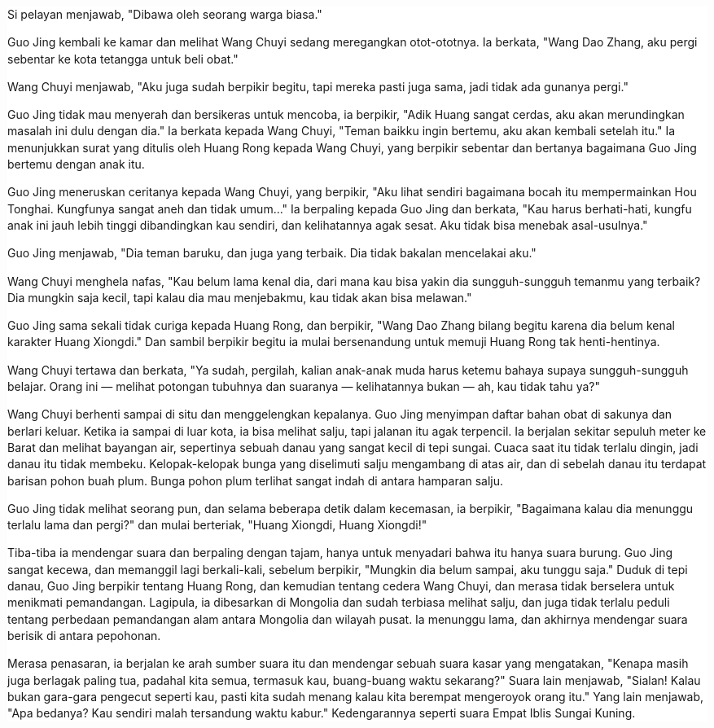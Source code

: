 Si pelayan menjawab, "Dibawa oleh seorang warga biasa."

Guo Jing kembali ke kamar dan melihat Wang Chuyi sedang meregangkan otot-ototnya.
Ia berkata, "Wang Dao Zhang, aku pergi sebentar ke kota tetangga untuk beli obat."

Wang Chuyi menjawab, "Aku juga sudah berpikir begitu, tapi mereka pasti juga sama, jadi
tidak ada gunanya pergi."

Guo Jing tidak mau menyerah dan bersikeras untuk mencoba, ia berpikir, "Adik Huang sangat
cerdas, aku akan merundingkan masalah ini dulu dengan dia." Ia berkata kepada Wang Chuyi,
"Teman baikku ingin bertemu, aku akan kembali setelah itu." Ia menunjukkan surat yang ditulis
oleh Huang Rong kepada Wang Chuyi, yang berpikir sebentar dan bertanya bagaimana Guo Jing 
bertemu dengan anak itu.

Guo Jing meneruskan ceritanya kepada Wang Chuyi, yang berpikir, "Aku lihat sendiri bagaimana
bocah itu mempermainkan Hou Tonghai. Kungfunya sangat aneh dan tidak umum..." Ia berpaling
kepada Guo Jing dan berkata, "Kau harus berhati-hati, kungfu anak ini jauh lebih tinggi
dibandingkan kau sendiri, dan kelihatannya agak sesat. Aku tidak bisa menebak asal-usulnya."

Guo Jing menjawab, "Dia teman baruku, dan juga yang terbaik. Dia tidak bakalan mencelakai aku."

Wang Chuyi menghela nafas, "Kau belum lama kenal dia, dari mana kau bisa yakin dia sungguh-sungguh
temanmu yang terbaik? Dia mungkin saja kecil, tapi kalau dia mau menjebakmu, kau tidak akan
bisa melawan."

Guo Jing sama sekali tidak curiga kepada Huang Rong, dan berpikir, "Wang Dao Zhang bilang
begitu karena dia belum kenal karakter Huang Xiongdi." Dan sambil berpikir begitu ia mulai
bersenandung untuk memuji Huang Rong tak henti-hentinya.

Wang Chuyi tertawa dan berkata, "Ya sudah, pergilah, kalian anak-anak muda harus ketemu
bahaya supaya sungguh-sungguh belajar. Orang ini — melihat potongan tubuhnya dan suaranya
— kelihatannya bukan — ah, kau tidak tahu ya?"

Wang Chuyi berhenti sampai di situ dan menggelengkan kepalanya. Guo Jing menyimpan daftar
bahan obat di sakunya dan berlari keluar. Ketika ia sampai di luar kota, ia bisa melihat
salju, tapi jalanan itu agak terpencil. Ia berjalan sekitar sepuluh meter ke Barat dan melihat 
bayangan air, sepertinya sebuah danau yang sangat kecil di tepi sungai. Cuaca saat itu tidak
terlalu dingin, jadi danau itu tidak membeku. Kelopak-kelopak bunga yang diselimuti salju
mengambang di atas air, dan di sebelah danau itu terdapat barisan pohon buah plum. Bunga pohon
plum terlihat sangat indah di antara hamparan salju.

Guo Jing tidak melihat seorang pun, dan selama beberapa detik dalam kecemasan, ia berpikir, 
"Bagaimana kalau dia menunggu terlalu lama dan pergi?" dan mulai berteriak, "Huang Xiongdi,
Huang Xiongdi!"

Tiba-tiba ia mendengar suara dan berpaling dengan tajam, hanya untuk menyadari bahwa itu
hanya suara burung. Guo Jing sangat kecewa, dan memanggil lagi berkali-kali, sebelum
berpikir, "Mungkin dia belum sampai, aku tunggu saja." Duduk di tepi danau, Guo Jing berpikir
tentang Huang Rong, dan kemudian tentang cedera Wang Chuyi, dan merasa tidak berselera untuk
menikmati pemandangan. Lagipula, ia dibesarkan di Mongolia dan sudah terbiasa melihat salju,
dan juga tidak terlalu peduli tentang perbedaan pemandangan alam antara Mongolia dan wilayah pusat.
Ia menunggu lama, dan akhirnya mendengar suara berisik di antara pepohonan.

Merasa penasaran, ia berjalan ke arah sumber suara itu dan mendengar sebuah suara kasar
yang mengatakan, "Kenapa masih juga berlagak paling tua, padahal kita semua, termasuk kau,
buang-buang waktu sekarang?" Suara lain menjawab, "Sialan! Kalau bukan gara-gara pengecut 
seperti kau, pasti kita sudah menang kalau kita berempat mengeroyok orang itu." Yang
lain menjawab, "Apa bedanya? Kau sendiri malah tersandung waktu kabur." Kedengarannya
seperti suara Empat Iblis Sungai Kuning.

